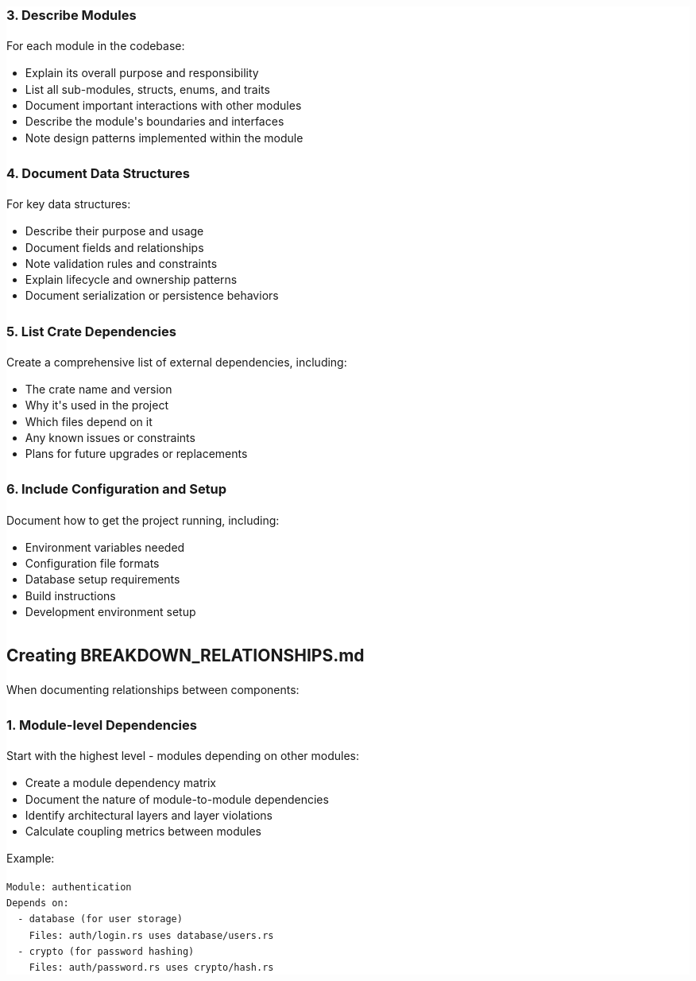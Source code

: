 ### 3. Describe Modules
For each module in the codebase:
- Explain its overall purpose and responsibility
- List all sub-modules, structs, enums, and traits
- Document important interactions with other modules
- Describe the module's boundaries and interfaces
- Note design patterns implemented within the module

### 4. Document Data Structures
For key data structures:
- Describe their purpose and usage
- Document fields and relationships
- Note validation rules and constraints
- Explain lifecycle and ownership patterns
- Document serialization or persistence behaviors

### 5. List Crate Dependencies
Create a comprehensive list of external dependencies, including:
- The crate name and version
- Why it's used in the project
- Which files depend on it
- Any known issues or constraints
- Plans for future upgrades or replacements

### 6. Include Configuration and Setup
Document how to get the project running, including:
- Environment variables needed
- Configuration file formats
- Database setup requirements
- Build instructions
- Development environment setup

## Creating BREAKDOWN_RELATIONSHIPS.md

When documenting relationships between components:

### 1. Module-level Dependencies
Start with the highest level - modules depending on other modules:
- Create a module dependency matrix
- Document the nature of module-to-module dependencies
- Identify architectural layers and layer violations
- Calculate coupling metrics between modules

Example:
```
Module: authentication
Depends on:
  - database (for user storage)
    Files: auth/login.rs uses database/users.rs
  - crypto (for password hashing)
    Files: auth/password.rs uses crypto/hash.rs
```

